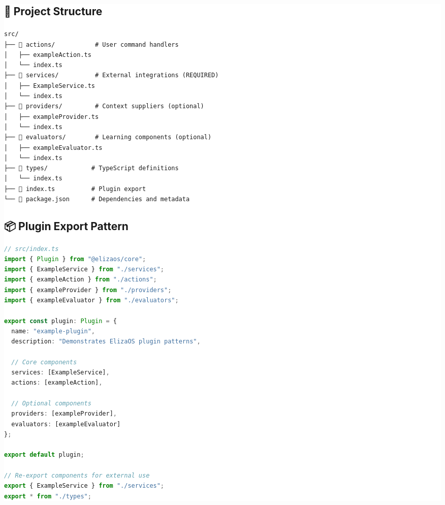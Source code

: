 ## 📁 Project Structure

```
src/
├── 📂 actions/           # User command handlers
│   ├── exampleAction.ts
│   └── index.ts
├── 📂 services/          # External integrations (REQUIRED)
│   ├── ExampleService.ts
│   └── index.ts
├── 📂 providers/         # Context suppliers (optional)
│   ├── exampleProvider.ts
│   └── index.ts
├── 📂 evaluators/        # Learning components (optional)
│   ├── exampleEvaluator.ts
│   └── index.ts
├── 📂 types/            # TypeScript definitions
│   └── index.ts
├── 📄 index.ts          # Plugin export
└── 📄 package.json      # Dependencies and metadata
```

## 📦 Plugin Export Pattern

```typescript
// src/index.ts
import { Plugin } from "@elizaos/core";
import { ExampleService } from "./services";
import { exampleAction } from "./actions";
import { exampleProvider } from "./providers";
import { exampleEvaluator } from "./evaluators";

export const plugin: Plugin = {
  name: "example-plugin",
  description: "Demonstrates ElizaOS plugin patterns",
  
  // Core components
  services: [ExampleService],
  actions: [exampleAction],
  
  // Optional components
  providers: [exampleProvider],
  evaluators: [exampleEvaluator]
};

export default plugin;

// Re-export components for external use
export { ExampleService } from "./services";
export * from "./types";
```

